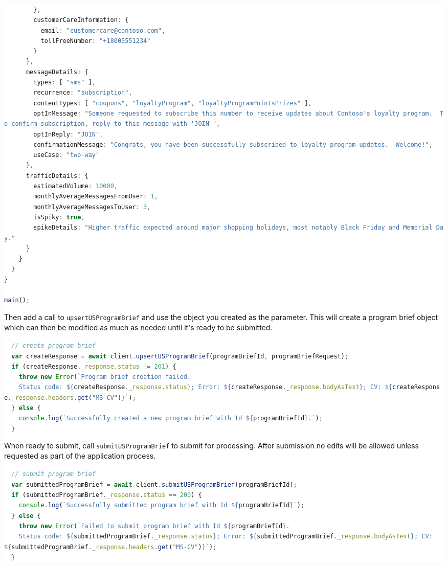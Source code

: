 ```typescript
        },
        customerCareInformation: {
          email: "customercare@contoso.com",
          tollFreeNumber: "+18005551234"
        }
      },
      messageDetails: {
        types: [ "sms" ],
        recurrence: "subscription",
        contentTypes: [ "coupons", "loyaltyProgram", "loyaltyProgramPointsPrizes" ],
        optInMessage: "Someone requested to subscribe this number to receive updates about Contoso's loyalty program.  To confirm subscription, reply to this message with 'JOIN'",
        optInReply: "JOIN",
        confirmationMessage: "Congrats, you have been successfully subscribed to loyalty program updates.  Welcome!",
        useCase: "two-way"
      },
      trafficDetails: {
        estimatedVolume: 10000,
        monthlyAverageMessagesFromUser: 1,
        monthlyAverageMessagesToUser: 3,
        isSpiky: true,
        spikeDetails: "Higher traffic expected around major shopping holidays, most notably Black Friday and Memorial Day."
      }
    }
  }
}

main();
```

Then add a call to `upsertUSProgramBrief` and use the object you created as the parameter. This will create a program brief object which can then be modified as much as needed until it's ready to be submitted.

```typescript
  // create program brief
  var createResponse = await client.upsertUSProgramBrief(programBriefId, programBriefRequest);
  if (createResponse._response.status != 201) {
    throw new Error(`Program brief creation failed.
    Status code: ${createResponse._response.status}; Error: ${createResponse._response.bodyAsText}; CV: ${createResponse._response.headers.get("MS-CV")}`);
  } else {
    console.log(`Successfully created a new program brief with Id ${programBriefId}.`);
  }
```

When ready to submit, call `submitUSProgramBrief` to submit for processing. After submission no edits will be allowed unless requested as part of the application process.

```typescript
  // submit program brief
  var submittedProgramBrief = await client.submitUSProgramBrief(programBriefId);
  if (submittedProgramBrief._response.status == 200) {
    console.log(`Successfully submitted program brief with Id ${programBriefId}`);
  } else {
    throw new Error(`Failed to submit program brief with Id ${programBriefId}.
    Status code: ${submittedProgramBrief._response.status}; Error: ${submittedProgramBrief._response.bodyAsText}; CV: ${submittedProgramBrief._response.headers.get("MS-CV")}`);
  }
```


[azure_cli]: /cli/azure
[azure_sub]: https://azure.microsoft.com/free/
[azure_portal]: https://portal.azure.com
[azure_powershell]: /powershell/module/az.communication/new-azcommunicationservice
[defaultazurecredential]: https://github.com/Azure/azure-sdk-for-js/tree/main/sdk/identity/identity#defaultazurecredential
[azure_identity]: https://github.com/Azure/azure-sdk-for-js/tree/main/sdk/identity/identity
[azure_identity_readme]: https://github.com/Azure/azure-sdk-for-js/blob/main/sdk/identity/identity/README.md